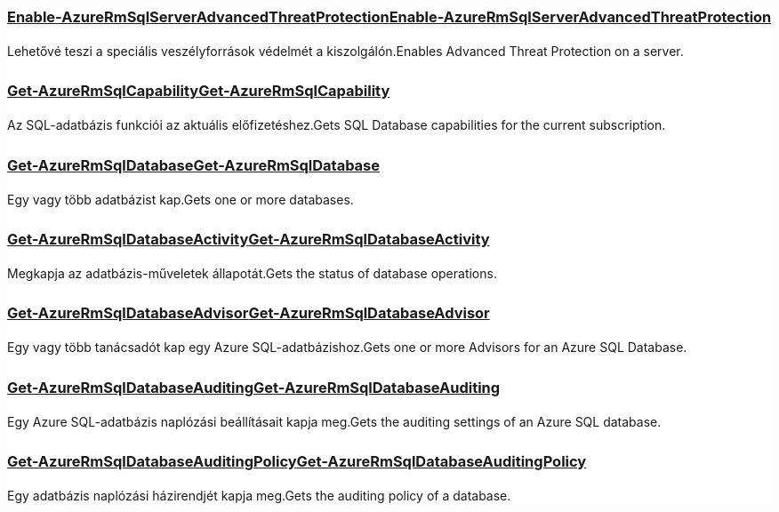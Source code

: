 ### [<span data-ttu-id="8a85b-121">Enable-AzureRmSqlServerAdvancedThreatProtection</span><span class="sxs-lookup"><span data-stu-id="8a85b-121">Enable-AzureRmSqlServerAdvancedThreatProtection</span></span>](Enable-AzureRmSqlServerAdvancedThreatProtection.md)
<span data-ttu-id="8a85b-122">Lehetővé teszi a speciális veszélyforrások védelmét a kiszolgálón.</span><span class="sxs-lookup"><span data-stu-id="8a85b-122">Enables Advanced Threat Protection on a server.</span></span>

### [<span data-ttu-id="8a85b-123">Get-AzureRmSqlCapability</span><span class="sxs-lookup"><span data-stu-id="8a85b-123">Get-AzureRmSqlCapability</span></span>](Get-AzureRmSqlCapability.md)
<span data-ttu-id="8a85b-124">Az SQL-adatbázis funkciói az aktuális előfizetéshez.</span><span class="sxs-lookup"><span data-stu-id="8a85b-124">Gets SQL Database capabilities for the current subscription.</span></span>

### [<span data-ttu-id="8a85b-125">Get-AzureRmSqlDatabase</span><span class="sxs-lookup"><span data-stu-id="8a85b-125">Get-AzureRmSqlDatabase</span></span>](Get-AzureRmSqlDatabase.md)
<span data-ttu-id="8a85b-126">Egy vagy több adatbázist kap.</span><span class="sxs-lookup"><span data-stu-id="8a85b-126">Gets one or more databases.</span></span>

### [<span data-ttu-id="8a85b-127">Get-AzureRmSqlDatabaseActivity</span><span class="sxs-lookup"><span data-stu-id="8a85b-127">Get-AzureRmSqlDatabaseActivity</span></span>](Get-AzureRmSqlDatabaseActivity.md)
<span data-ttu-id="8a85b-128">Megkapja az adatbázis-műveletek állapotát.</span><span class="sxs-lookup"><span data-stu-id="8a85b-128">Gets the status of database operations.</span></span>

### [<span data-ttu-id="8a85b-129">Get-AzureRmSqlDatabaseAdvisor</span><span class="sxs-lookup"><span data-stu-id="8a85b-129">Get-AzureRmSqlDatabaseAdvisor</span></span>](Get-AzureRmSqlDatabaseAdvisor.md)
<span data-ttu-id="8a85b-130">Egy vagy több tanácsadót kap egy Azure SQL-adatbázishoz.</span><span class="sxs-lookup"><span data-stu-id="8a85b-130">Gets one or more Advisors for an Azure SQL Database.</span></span>

### [<span data-ttu-id="8a85b-131">Get-AzureRmSqlDatabaseAuditing</span><span class="sxs-lookup"><span data-stu-id="8a85b-131">Get-AzureRmSqlDatabaseAuditing</span></span>](Get-AzureRmSqlDatabaseAuditing.md)
<span data-ttu-id="8a85b-132">Egy Azure SQL-adatbázis naplózási beállításait kapja meg.</span><span class="sxs-lookup"><span data-stu-id="8a85b-132">Gets the auditing settings of an Azure SQL database.</span></span>

### [<span data-ttu-id="8a85b-133">Get-AzureRmSqlDatabaseAuditingPolicy</span><span class="sxs-lookup"><span data-stu-id="8a85b-133">Get-AzureRmSqlDatabaseAuditingPolicy</span></span>](Get-AzureRmSqlDatabaseAuditingPolicy.md)
<span data-ttu-id="8a85b-134">Egy adatbázis naplózási házirendjét kapja meg.</span><span class="sxs-lookup"><span data-stu-id="8a85b-134">Gets the auditing policy of a database.</span></span>
